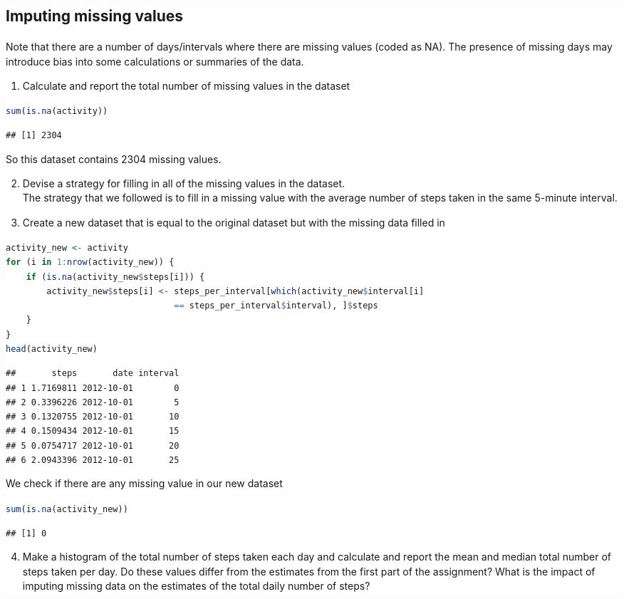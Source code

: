 ## Imputing missing values
Note that there are a number of days/intervals where there are missing values (coded as NA). The presence of missing days may introduce bias into some calculations or summaries of the data.

1. Calculate and report the total number of missing values in the dataset 


```r
sum(is.na(activity))
```

```
## [1] 2304
```
So this dataset contains 2304 missing values.

2. Devise a strategy for filling in all of the missing values in the dataset.  
The strategy that we followed is to fill in a missing value with the average 
number of steps taken in the same 5-minute interval.

3. Create a new dataset that is equal to the original dataset but with the 
missing data filled in


```r
activity_new <- activity 
for (i in 1:nrow(activity_new)) {
    if (is.na(activity_new$steps[i])) {
        activity_new$steps[i] <- steps_per_interval[which(activity_new$interval[i] 
                                 == steps_per_interval$interval), ]$steps
    }
}
head(activity_new)
```

```
##       steps       date interval
## 1 1.7169811 2012-10-01        0
## 2 0.3396226 2012-10-01        5
## 3 0.1320755 2012-10-01       10
## 4 0.1509434 2012-10-01       15
## 5 0.0754717 2012-10-01       20
## 6 2.0943396 2012-10-01       25
```
We check if there are any missing value in our new dataset

```r
sum(is.na(activity_new))
```

```
## [1] 0
```

4. Make a histogram of the total number of steps taken each day and calculate 
and report the mean and median total number of steps taken per day. Do these 
values differ from the estimates from the first part of the assignment? What 
is the impact of imputing missing data on the estimates of the total daily 
number of steps?
